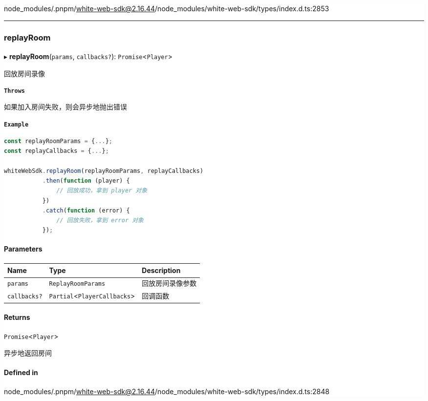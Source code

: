 node_modules/.pnpm/white-web-sdk@2.16.44/node_modules/white-web-sdk/types/index.d.ts:2853

___

### replayRoom

▸ **replayRoom**(`params`, `callbacks?`): `Promise`<`Player`\>

回放房间录像

**`Throws`**

如果加入房间失败，则会异步地抛出错误

**`Example`**

```typescript
const replayRoomParams = {...};
const replayCallbacks = {...};

whiteWebSdk.replayRoom(replayRoomParams, replayCallbacks)
           .then(function (player) {
               // 回放成功，拿到 player 对象
           })
           .catch(function (error) {
               // 回放失败，拿到 error 对象
           });
```

#### Parameters

| Name | Type | Description |
| :------ | :------ | :------ |
| `params` | `ReplayRoomParams` | 回放房间录像参数 |
| `callbacks?` | `Partial`<`PlayerCallbacks`\> | 回调函数 |

#### Returns

`Promise`<`Player`\>

异步地返回房间

#### Defined in

node_modules/.pnpm/white-web-sdk@2.16.44/node_modules/white-web-sdk/types/index.d.ts:2848
